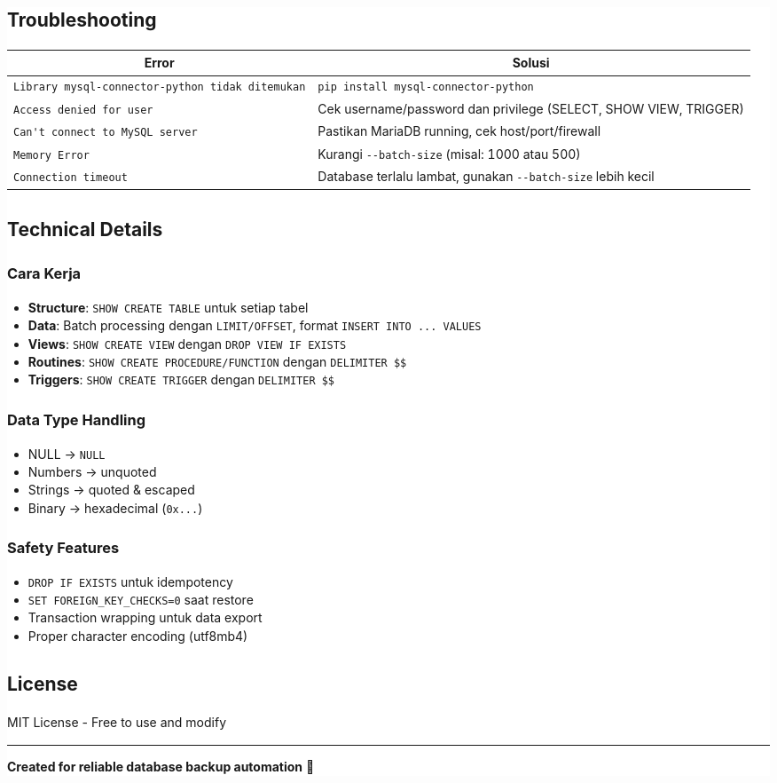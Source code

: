 ## Troubleshooting

| Error | Solusi |
|-------|--------|
| `Library mysql-connector-python tidak ditemukan` | `pip install mysql-connector-python` |
| `Access denied for user` | Cek username/password dan privilege (SELECT, SHOW VIEW, TRIGGER) |
| `Can't connect to MySQL server` | Pastikan MariaDB running, cek host/port/firewall |
| `Memory Error` | Kurangi `--batch-size` (misal: 1000 atau 500) |
| `Connection timeout` | Database terlalu lambat, gunakan `--batch-size` lebih kecil |

## Technical Details

### Cara Kerja
- **Structure**: `SHOW CREATE TABLE` untuk setiap tabel
- **Data**: Batch processing dengan `LIMIT/OFFSET`, format `INSERT INTO ... VALUES`
- **Views**: `SHOW CREATE VIEW` dengan `DROP VIEW IF EXISTS`
- **Routines**: `SHOW CREATE PROCEDURE/FUNCTION` dengan `DELIMITER $$`
- **Triggers**: `SHOW CREATE TRIGGER` dengan `DELIMITER $$`

### Data Type Handling
- NULL → `NULL`
- Numbers → unquoted
- Strings → quoted & escaped
- Binary → hexadecimal (`0x...`)

### Safety Features
- `DROP IF EXISTS` untuk idempotency
- `SET FOREIGN_KEY_CHECKS=0` saat restore
- Transaction wrapping untuk data export
- Proper character encoding (utf8mb4)

## License

MIT License - Free to use and modify

---

**Created for reliable database backup automation** 🚀
